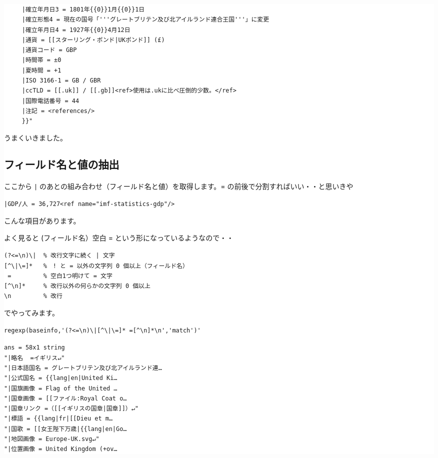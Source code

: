 ```text:Output
     |確立年月日3 = 1801年{{0}}1月{{0}}1日
     |確立形態4 = 現在の国号「'''グレートブリテン及び北アイルランド連合王国'''」に変更
     |確立年月日4 = 1927年{{0}}4月12日
     |通貨 = [[スターリング・ポンド|UKポンド]] (£)
     |通貨コード = GBP
     |時間帯 = ±0
     |夏時間 = +1
     |ISO 3166-1 = GB / GBR
     |ccTLD = [[.uk]] / [[.gb]]<ref>使用は.ukに比べ圧倒的少数。</ref>
     |国際電話番号 = 44
     |注記 = <references/>
     }}"

```



うまくいきました。


## フィールド名と値の抽出


ここから `|` のあとの組み合わせ（フィールド名と値）を取得します。= の前後で分割すればいい・・と思いきや




`|GDP/人 = 36,727<ref name="imf-statistics-gdp"/>`




こんな項目があります。




よく見ると (フィールド名）空白 = という形になっているようなので・・



```matlab:Code(Display)
(?<=\n)\|  % 改行文字に続く | 文字 
[^\|\=]*   %　! と = 以外の文字列 0 個以上（フィールド名）
 =         % 空白1つ明けて = 文字
[^\n]*     % 改行以外の何らかの文字列 0 個以上
\n         % 改行
```



でやってみます。



```matlab:Code
regexp(baseinfo,'(?<=\n)\|[^\|\=]* =[^\n]*\n','match')'
```


```text:Output
ans = 58x1 string    
"|略名  =イギリス↵"                  
"|日本語国名 = グレートブリテン及び北アイルランド連…  
"|公式国名 = {{lang|en|United Ki…  
"|国旗画像 = Flag of the United …  
"|国章画像 = [[ファイル:Royal Coat o…  
"|国章リンク =（[[イギリスの国章|国章]]）↵"    
"|標語 = {{lang|fr|[[Dieu et m…  
"|国歌 = [[女王陛下万歳|{{lang|en|Go…  
"|地図画像 = Europe-UK.svg↵"       
"|位置画像 = United Kingdom (+ov…  

```
